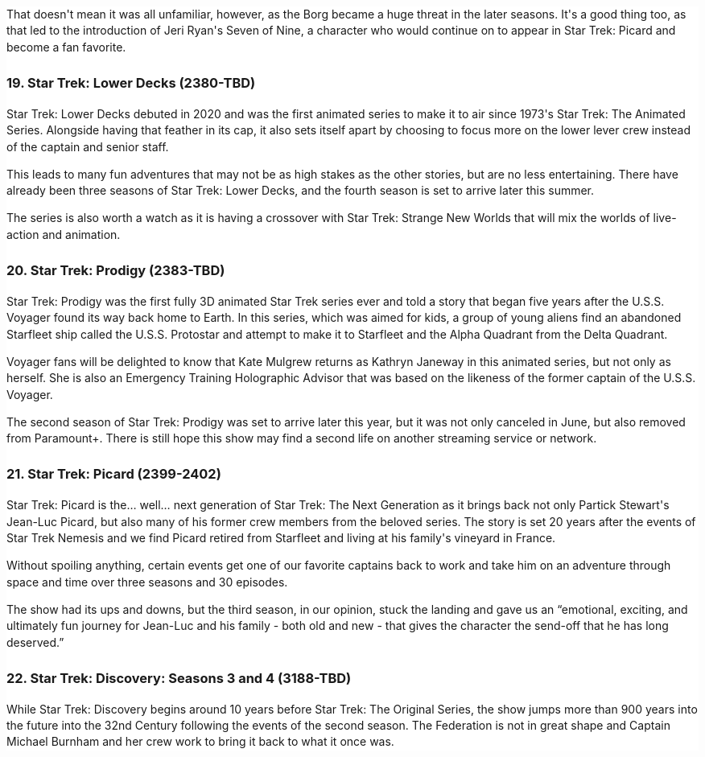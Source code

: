 That doesn't mean it was all unfamiliar, however, as the Borg became a huge threat in the later seasons. It's a good thing too, as that led to the introduction of Jeri Ryan's Seven of Nine, a character who would continue on to appear in Star Trek: Picard and become a fan favorite.


### 19. Star Trek: Lower Decks (2380-TBD)

Star Trek: Lower Decks debuted in 2020 and was the first animated series to make it to air since 1973's Star Trek: The Animated Series. Alongside having that feather in its cap, it also sets itself apart by choosing to focus more on the lower lever crew instead of the captain and senior staff. 

This leads to many fun adventures that may not be as high stakes as the other stories, but are no less entertaining. There have already been three seasons of Star Trek: Lower Decks, and the fourth season is set to arrive later this summer. 

The series is also worth a watch as it is having a crossover with Star Trek: Strange New Worlds that will mix the worlds of live-action and animation.


### 20. Star Trek: Prodigy (2383-TBD)

Star Trek: Prodigy was the first fully 3D animated Star Trek series ever and told a story that began five years after the U.S.S. Voyager found its way back home to Earth. In this series, which was aimed for kids, a group of young aliens find an abandoned Starfleet ship called the U.S.S. Protostar and attempt to make it to Starfleet and the Alpha Quadrant from the Delta Quadrant.

Voyager fans will be delighted to know that Kate Mulgrew returns as Kathryn Janeway in this animated series, but not only as herself. She is also an Emergency Training Holographic Advisor that was based on the likeness of the former captain of the U.S.S. Voyager. 

The second season of Star Trek: Prodigy was set to arrive later this year, but it was not only canceled in June, but also removed from Paramount+. There is still hope this show may find a second life on another streaming service or network.


### 21. Star Trek: Picard (2399-2402)

Star  Trek: Picard is the… well… next generation of Star Trek: The Next Generation as it brings back not only Partick Stewart's Jean-Luc Picard, but also many of his former crew members from the beloved series. The story is set 20 years after the events of Star Trek Nemesis and we find Picard retired from Starfleet and living at his family's vineyard in France.

Without spoiling anything, certain events get one of our favorite captains back to work and take him on an adventure through space and time over three seasons and 30 episodes.

The show had its ups and downs, but the third season, in our opinion, stuck the landing and gave us an “emotional, exciting, and ultimately fun journey for Jean-Luc and his family - both old and new - that gives the character the send-off that he has long deserved.”


### 22. Star Trek: Discovery: Seasons 3 and 4 (3188-TBD)

While Star Trek: Discovery begins around 10 years before Star Trek: The Original Series, the show jumps more than 900 years into the future into the 32nd Century following the events of the second season. The Federation is not in great shape and Captain Michael Burnham and her crew work to bring it back to what it once was.
